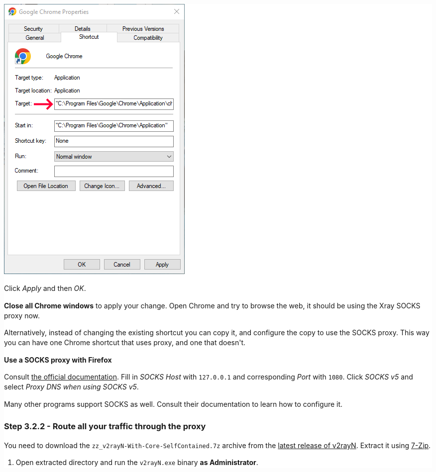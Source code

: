 ![](images/xray-windows-socks-proxy.png)

Click _Apply_ and then _OK_.

**Close all Chrome windows** to apply your change. Open Chrome and try to browse the web, it should be using the Xray SOCKS proxy now.

Alternatively, instead of changing the existing shortcut you can copy it, and configure the copy to use the SOCKS proxy. This way you can have one Chrome shortcut that uses proxy, and one that doesn't.

**Use a SOCKS proxy with Firefox** <a id="firefox_socks"></a>

Consult [the official documentation](https://support.mozilla.org/en-US/kb/connection-settings-firefox). Fill in _SOCKS Host_ with `127.0.0.1` and corresponding _Port_ with `1080`. Click _SOCKS v5_ and select _Proxy DNS when using SOCKS v5_.

Many other programs support SOCKS as well. Consult their documentation to learn how to configure it.

### Step 3.2.2 - Route all your traffic through the proxy

You need to download the `zz_v2rayN-With-Core-SelfContained.7z` archive from the [latest release of v2rayN](https://github.com/2dust/v2rayN/releases/latest). Extract it using [7-Zip](https://www.7-zip.org/).

1. Open extracted directory and run the `v2rayN.exe` binary **as Administrator**.

